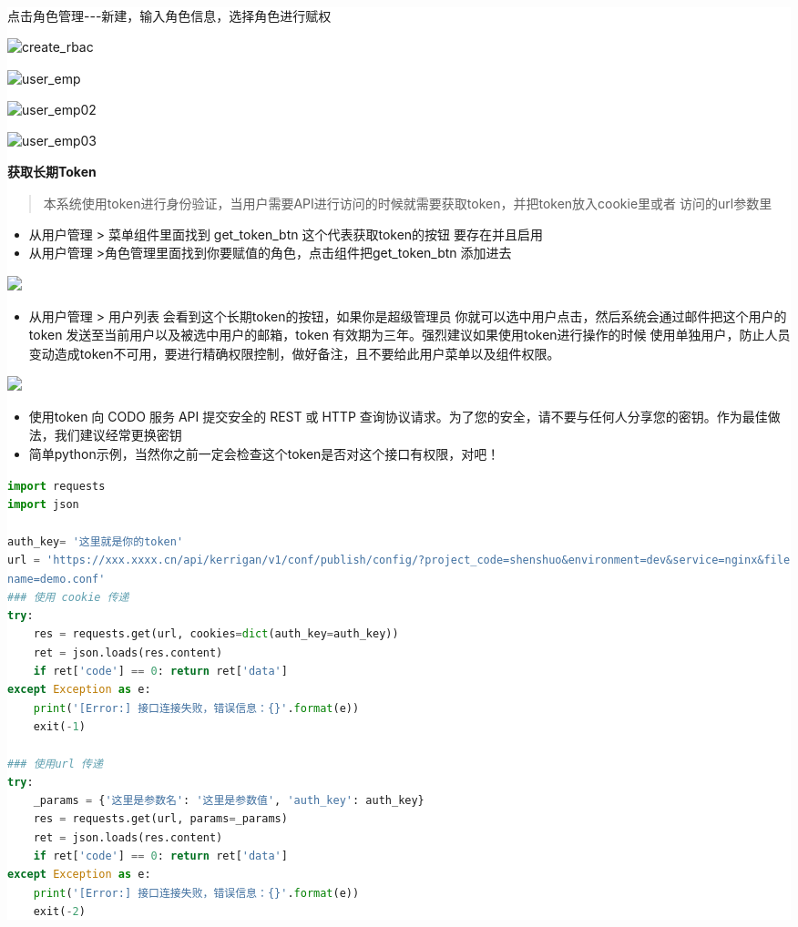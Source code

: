 点击角色管理---新建，输入角色信息，选择角色进行赋权

![create_rbac](/create_rbac.png)

![user_emp](/general_user_epmv2.png)

![user_emp02](/user_emp02.png)

![user_emp03](/user_emp03.png)

**获取长期Token**

>本系统使用token进行身份验证，当用户需要API进行访问的时候就需要获取token，并把token放入cookie里或者 访问的url参数里 

- 从用户管理 > 菜单组件里面找到 get_token_btn 这个代表获取token的按钮 要存在并且启用 
- 从用户管理 >角色管理里面找到你要赋值的角色，点击组件把get_token_btn 添加进去 

![](https://raw.githubusercontent.com/opendevops-cn/codo-admin/master/doc/images/tianjiazujian.png)

- 从用户管理 > 用户列表 会看到这个长期token的按钮，如果你是超级管理员 你就可以选中用户点击，然后系统会通过邮件把这个用户的token 发送至当前用户以及被选中用户的邮箱，token 有效期为三年。强烈建议如果使用token进行操作的时候 使用单独用户，防止人员变动造成token不可用，要进行精确权限控制，做好备注，且不要给此用户菜单以及组件权限。

![](https://raw.githubusercontent.com/opendevops-cn/codo-admin/master/doc/images/get_token.png)

- 使用token 向 CODO 服务 API 提交安全的 REST 或 HTTP 查询协议请求。为了您的安全，请不要与任何人分享您的密钥。作为最佳做法，我们建议经常更换密钥 
- 简单python示例，当然你之前一定会检查这个token是否对这个接口有权限，对吧！ 

```python
import requests
import json

auth_key= '这里就是你的token'
url = 'https://xxx.xxxx.cn/api/kerrigan/v1/conf/publish/config/?project_code=shenshuo&environment=dev&service=nginx&filename=demo.conf'
### 使用 cookie 传递
try:
    res = requests.get(url, cookies=dict(auth_key=auth_key))
    ret = json.loads(res.content)
    if ret['code'] == 0: return ret['data']
except Exception as e:
    print('[Error:] 接口连接失败，错误信息：{}'.format(e))
    exit(-1)

### 使用url 传递
try:
    _params = {'这里是参数名': '这里是参数值', 'auth_key': auth_key}
    res = requests.get(url, params=_params)
    ret = json.loads(res.content)
    if ret['code'] == 0: return ret['data']
except Exception as e:
    print('[Error:] 接口连接失败，错误信息：{}'.format(e))
    exit(-2)
```
